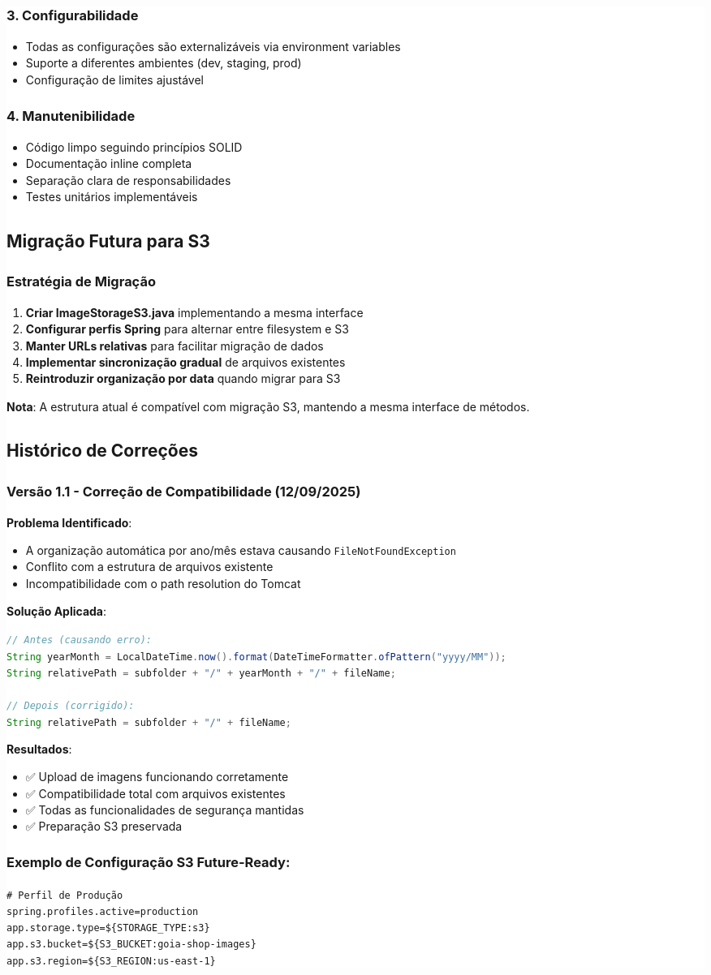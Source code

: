 ### 3. **Configurabilidade**
- Todas as configurações são externalizáveis via environment variables
- Suporte a diferentes ambientes (dev, staging, prod)
- Configuração de limites ajustável

### 4. **Manutenibilidade**
- Código limpo seguindo princípios SOLID
- Documentação inline completa
- Separação clara de responsabilidades
- Testes unitários implementáveis

## Migração Futura para S3

### Estratégia de Migração

1. **Criar ImageStorageS3.java** implementando a mesma interface
2. **Configurar perfis Spring** para alternar entre filesystem e S3
3. **Manter URLs relativas** para facilitar migração de dados
4. **Implementar sincronização gradual** de arquivos existentes
5. **Reintroduzir organização por data** quando migrar para S3

**Nota**: A estrutura atual é compatível com migração S3, mantendo a mesma interface de métodos.

## Histórico de Correções

### Versão 1.1 - Correção de Compatibilidade (12/09/2025)

**Problema Identificado**:
- A organização automática por ano/mês estava causando `FileNotFoundException`
- Conflito com a estrutura de arquivos existente
- Incompatibilidade com o path resolution do Tomcat

**Solução Aplicada**:
```java
// Antes (causando erro):
String yearMonth = LocalDateTime.now().format(DateTimeFormatter.ofPattern("yyyy/MM"));
String relativePath = subfolder + "/" + yearMonth + "/" + fileName;

// Depois (corrigido):
String relativePath = subfolder + "/" + fileName;
```

**Resultados**:
- ✅ Upload de imagens funcionando corretamente
- ✅ Compatibilidade total com arquivos existentes
- ✅ Todas as funcionalidades de segurança mantidas
- ✅ Preparação S3 preservada

### Exemplo de Configuração S3 Future-Ready:
```properties
# Perfil de Produção
spring.profiles.active=production
app.storage.type=${STORAGE_TYPE:s3}
app.s3.bucket=${S3_BUCKET:goia-shop-images}
app.s3.region=${S3_REGION:us-east-1}
```
